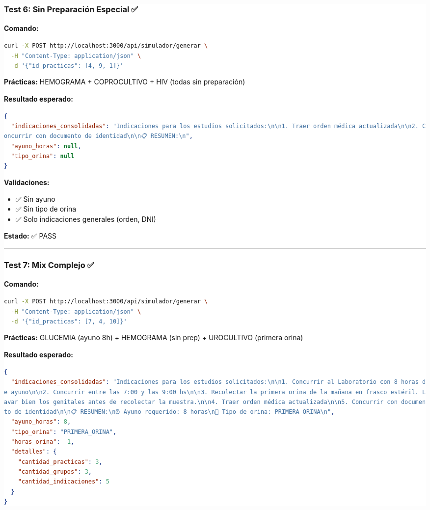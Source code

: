 
### Test 6: Sin Preparación Especial ✅

**Comando:**
```bash
curl -X POST http://localhost:3000/api/simulador/generar \
  -H "Content-Type: application/json" \
  -d '{"id_practicas": [4, 9, 1]}'
```

**Prácticas:** HEMOGRAMA + COPROCULTIVO + HIV (todas sin preparación)

**Resultado esperado:**
```json
{
  "indicaciones_consolidadas": "Indicaciones para los estudios solicitados:\n\n1. Traer orden médica actualizada\n\n2. Concurrir con documento de identidad\n\n📋 RESUMEN:\n",
  "ayuno_horas": null,
  "tipo_orina": null
}
```

**Validaciones:**
- ✅ Sin ayuno
- ✅ Sin tipo de orina
- ✅ Solo indicaciones generales (orden, DNI)

**Estado:** ✅ PASS

---

### Test 7: Mix Complejo ✅

**Comando:**
```bash
curl -X POST http://localhost:3000/api/simulador/generar \
  -H "Content-Type: application/json" \
  -d '{"id_practicas": [7, 4, 10]}'
```

**Prácticas:** GLUCEMIA (ayuno 8h) + HEMOGRAMA (sin prep) + UROCULTIVO (primera orina)

**Resultado esperado:**
```json
{
  "indicaciones_consolidadas": "Indicaciones para los estudios solicitados:\n\n1. Concurrir al Laboratorio con 8 horas de ayuno\n\n2. Concurrir entre las 7:00 y las 9:00 hs\n\n3. Recolectar la primera orina de la mañana en frasco estéril. Lavar bien los genitales antes de recolectar la muestra.\n\n4. Traer orden médica actualizada\n\n5. Concurrir con documento de identidad\n\n📋 RESUMEN:\n⏰ Ayuno requerido: 8 horas\n🚰 Tipo de orina: PRIMERA_ORINA\n",
  "ayuno_horas": 8,
  "tipo_orina": "PRIMERA_ORINA",
  "horas_orina": -1,
  "detalles": {
    "cantidad_practicas": 3,
    "cantidad_grupos": 3,
    "cantidad_indicaciones": 5
  }
}
```
